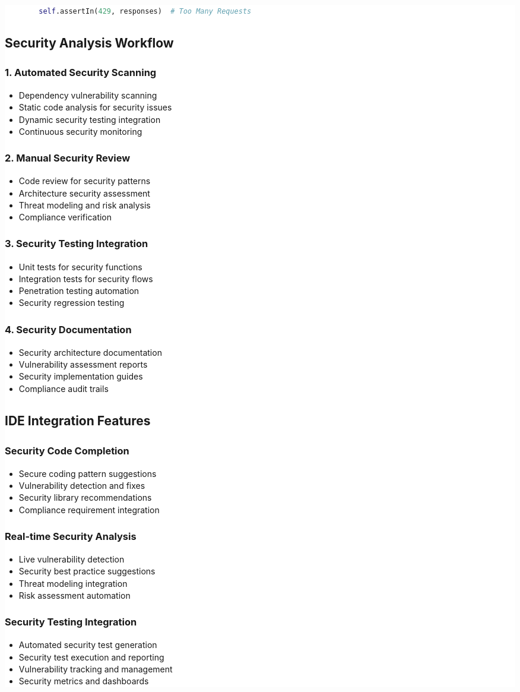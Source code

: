 ```python
        self.assertIn(429, responses)  # Too Many Requests
```

## Security Analysis Workflow

### 1. Automated Security Scanning
- Dependency vulnerability scanning
- Static code analysis for security issues
- Dynamic security testing integration
- Continuous security monitoring

### 2. Manual Security Review
- Code review for security patterns
- Architecture security assessment
- Threat modeling and risk analysis
- Compliance verification

### 3. Security Testing Integration
- Unit tests for security functions
- Integration tests for security flows
- Penetration testing automation
- Security regression testing

### 4. Security Documentation
- Security architecture documentation
- Vulnerability assessment reports
- Security implementation guides
- Compliance audit trails

## IDE Integration Features

### Security Code Completion
- Secure coding pattern suggestions
- Vulnerability detection and fixes
- Security library recommendations
- Compliance requirement integration

### Real-time Security Analysis
- Live vulnerability detection
- Security best practice suggestions
- Threat modeling integration
- Risk assessment automation

### Security Testing Integration
- Automated security test generation
- Security test execution and reporting
- Vulnerability tracking and management
- Security metrics and dashboards
